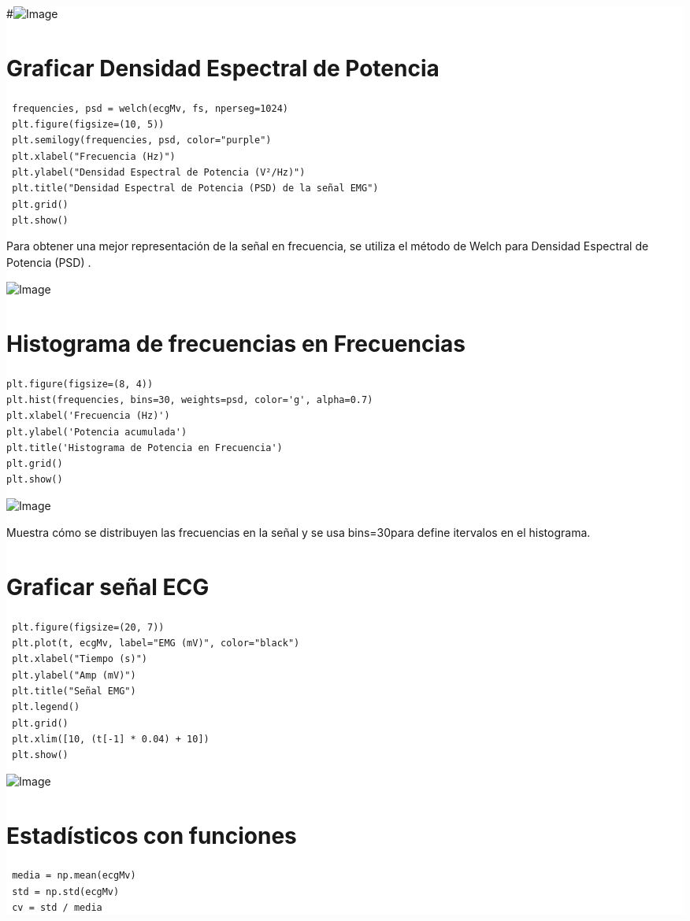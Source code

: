 #![Image](https://github.com/user-attachments/assets/33af4d77-1bac-42b9-9622-f145372bf752)

# Graficar Densidad Espectral de Potencia
     frequencies, psd = welch(ecgMv, fs, nperseg=1024)
     plt.figure(figsize=(10, 5))
     plt.semilogy(frequencies, psd, color="purple")  
     plt.xlabel("Frecuencia (Hz)")
     plt.ylabel("Densidad Espectral de Potencia (V²/Hz)")
     plt.title("Densidad Espectral de Potencia (PSD) de la señal EMG")
     plt.grid()
     plt.show()

Para obtener una mejor representación de la señal en frecuencia, se utiliza el método de Welch para Densidad Espectral de Potencia (PSD) .

![Image](https://github.com/user-attachments/assets/30d5c6ab-4508-4e88-999f-d5c341136e1d)

# Histograma de frecuencias en Frecuencias

    plt.figure(figsize=(8, 4))
    plt.hist(frequencies, bins=30, weights=psd, color='g', alpha=0.7)
    plt.xlabel('Frecuencia (Hz)')
    plt.ylabel('Potencia acumulada')
    plt.title('Histograma de Potencia en Frecuencia')
    plt.grid()
    plt.show()

![Image](https://github.com/user-attachments/assets/b1381ce4-bdfa-4f95-beb6-4b99d2907ea8)

Muestra cómo se distribuyen las frecuencias en la señal y se usa bins=30para define itervalos en el histograma.

# Graficar señal ECG
     plt.figure(figsize=(20, 7))
     plt.plot(t, ecgMv, label="EMG (mV)", color="black")
     plt.xlabel("Tiempo (s)")
     plt.ylabel("Amp (mV)")
     plt.title("Señal EMG")
     plt.legend()
     plt.grid()
     plt.xlim([10, (t[-1] * 0.04) + 10])
     plt.show()

![Image](https://github.com/user-attachments/assets/6593101b-9fbb-4dd7-8ea8-b99d464853cc)

# Estadísticos con funciones
     media = np.mean(ecgMv)
     std = np.std(ecgMv)
     cv = std / media
